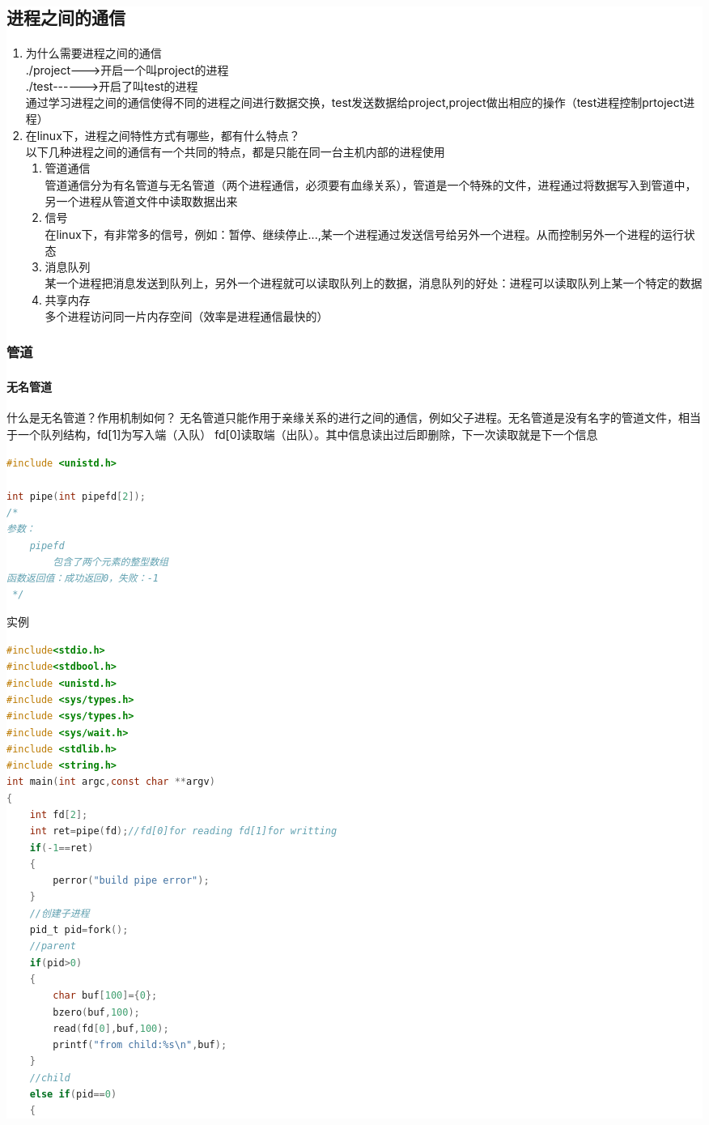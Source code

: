 ## 进程之间的通信
1. 为什么需要进程之间的通信  
    ./project--->开启一个叫project的进程  
    ./test------>开启了叫test的进程  
    通过学习进程之间的通信使得不同的进程之间进行数据交换，test发送数据给project,project做出相应的操作（test进程控制prtoject进程）
2. 在linux下，进程之间特性方式有哪些，都有什么特点？  
    以下几种进程之间的通信有一个共同的特点，都是只能在同一台主机内部的进程使用
    1. 管道通信  
        管道通信分为有名管道与无名管道（两个进程通信，必须要有血缘关系），管道是一个特殊的文件，进程通过将数据写入到管道中，另一个进程从管道文件中读取数据出来
    2. 信号  
        在linux下，有非常多的信号，例如：暂停、继续停止...,某一个进程通过发送信号给另外一个进程。从而控制另外一个进程的运行状态
    3. 消息队列  
        某一个进程把消息发送到队列上，另外一个进程就可以读取队列上的数据，消息队列的好处：进程可以读取队列上某一个特定的数据
    4. 共享内存  
        多个进程访问同一片内存空间（效率是进程通信最快的）
### 管道
#### 无名管道
什么是无名管道？作用机制如何？
无名管道只能作用于亲缘关系的进行之间的通信，例如父子进程。无名管道是没有名字的管道文件，相当于一个队列结构，fd[1]为写入端（入队）
fd[0]读取端（出队）。其中信息读出过后即删除，下一次读取就是下一个信息
```c
#include <unistd.h>

int pipe(int pipefd[2]);
/* 
参数：
    pipefd
        包含了两个元素的整型数组
函数返回值：成功返回0，失败：-1
 */
```
实例
```c
#include<stdio.h>
#include<stdbool.h>
#include <unistd.h>
#include <sys/types.h>
#include <sys/types.h>
#include <sys/wait.h>
#include <stdlib.h>
#include <string.h>
int main(int argc,const char **argv)
{
    int fd[2];
    int ret=pipe(fd);//fd[0]for reading fd[1]for writting
    if(-1==ret)
    {
        perror("build pipe error");
    }
    //创建子进程
    pid_t pid=fork();
    //parent
    if(pid>0)
    {
        char buf[100]={0};
        bzero(buf,100);
        read(fd[0],buf,100);
        printf("from child:%s\n",buf);
    }
    //child
    else if(pid==0)
    {
```
